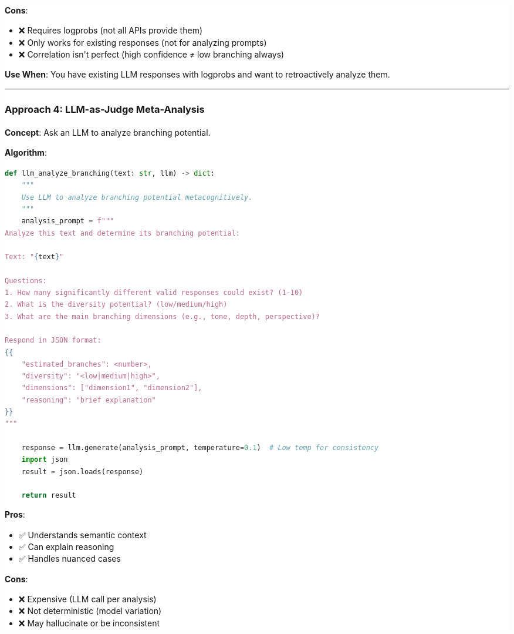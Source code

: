 **Cons**:
- ❌ Requires logprobs (not all APIs provide them)
- ❌ Only works for existing responses (not for analyzing prompts)
- ❌ Correlation isn't perfect (high confidence ≠ low branching always)

**Use When**: You have existing LLM responses with logprobs and want to retroactively analyze them.

---

### **Approach 4: LLM-as-Judge Meta-Analysis**

**Concept**: Ask an LLM to analyze branching potential.

**Algorithm**:
```python
def llm_analyze_branching(text: str, llm) -> dict:
    """
    Use LLM to analyze branching potential metacognitively.
    """
    analysis_prompt = f"""
Analyze this text and determine its branching potential:

Text: "{text}"

Questions:
1. How many significantly different valid responses could exist? (1-10)
2. What is the diversity potential? (low/medium/high)
3. What are the main branching dimensions (e.g., tone, depth, perspective)?

Respond in JSON format:
{{
    "estimated_branches": <number>,
    "diversity": "<low|medium|high>",
    "dimensions": ["dimension1", "dimension2"],
    "reasoning": "brief explanation"
}}
"""

    response = llm.generate(analysis_prompt, temperature=0.1)  # Low temp for consistency
    import json
    result = json.loads(response)

    return result
```

**Pros**:
- ✅ Understands semantic context
- ✅ Can explain reasoning
- ✅ Handles nuanced cases

**Cons**:
- ❌ Expensive (LLM call per analysis)
- ❌ Not deterministic (model variation)
- ❌ May hallucinate or be inconsistent
